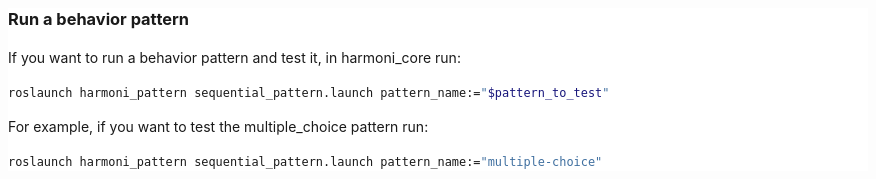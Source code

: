 

### Run a behavior pattern
If you want to run a behavior pattern and test it, in harmoni_core run:
```bash
roslaunch harmoni_pattern sequential_pattern.launch pattern_name:="$pattern_to_test"
```

For example, if you want to test the multiple_choice pattern run:
```bash
roslaunch harmoni_pattern sequential_pattern.launch pattern_name:="multiple-choice"
```

